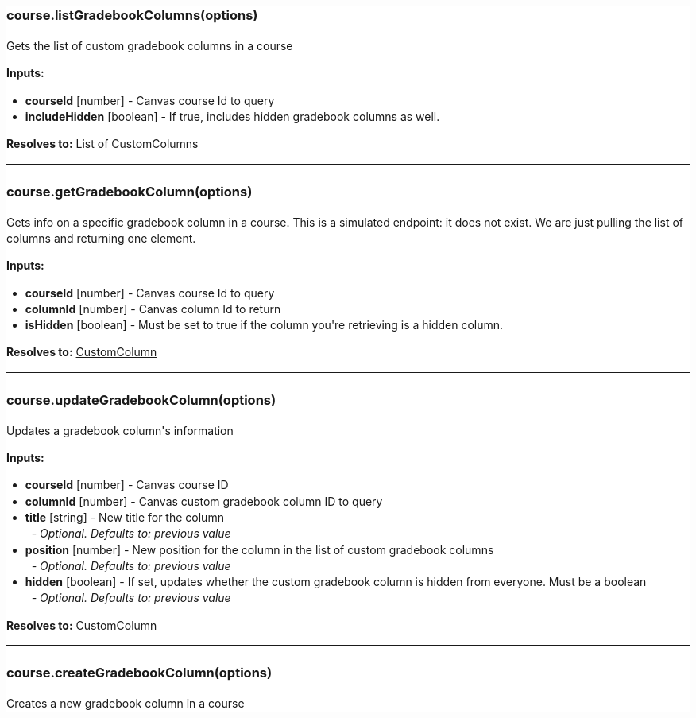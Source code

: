 <a id="user-content-function-course-gradebookColumns-listGradebookColumns"></a>
### course.listGradebookColumns(options)
Gets the list of custom gradebook columns in a course

**Inputs:**

* **courseId** [number] - Canvas course Id to query
* **includeHidden** [boolean] - If true, includes hidden gradebook columns as well.


**Resolves to:** [List of CustomColumns](https://canvas.instructure.com/doc/api/custom_gradebook_columns.html#CustomColumn)

<hr>

<a id="user-content-function-course-gradebookColumns-getGradebookColumn"></a>
### course.getGradebookColumn(options)
Gets info on a specific gradebook column in a course. This is a simulated endpoint: it does not exist. We are just pulling the list of columns and returning one element.

**Inputs:**

* **courseId** [number] - Canvas course Id to query
* **columnId** [number] - Canvas column Id to return
* **isHidden** [boolean] - Must be set to true if the column you're retrieving is a hidden column.


**Resolves to:** [CustomColumn](https://canvas.instructure.com/doc/api/custom_gradebook_columns.html#CustomColumn)

<hr>

<a id="user-content-function-course-gradebookColumns-updateGradebookColumn"></a>
### course.updateGradebookColumn(options)
Updates a gradebook column's information

**Inputs:**

* **courseId** [number] - Canvas course ID
* **columnId** [number] - Canvas custom gradebook column ID to query
* **title** [string] - New title for the column<br>&nbsp;&nbsp;_- Optional. Defaults to:  previous value_
* **position** [number] - New position for the column in the list of custom gradebook columns<br>&nbsp;&nbsp;_- Optional. Defaults to:  previous value_
* **hidden** [boolean] - If set, updates whether the custom gradebook column is hidden from everyone. Must be a boolean<br>&nbsp;&nbsp;_- Optional. Defaults to:  previous value_


**Resolves to:** [CustomColumn](https://canvas.instructure.com/doc/api/custom_gradebook_columns.html#CustomColumn)

<hr>

<a id="user-content-function-course-gradebookColumns-createGradebookColumn"></a>
### course.createGradebookColumn(options)
Creates a new gradebook column in a course
